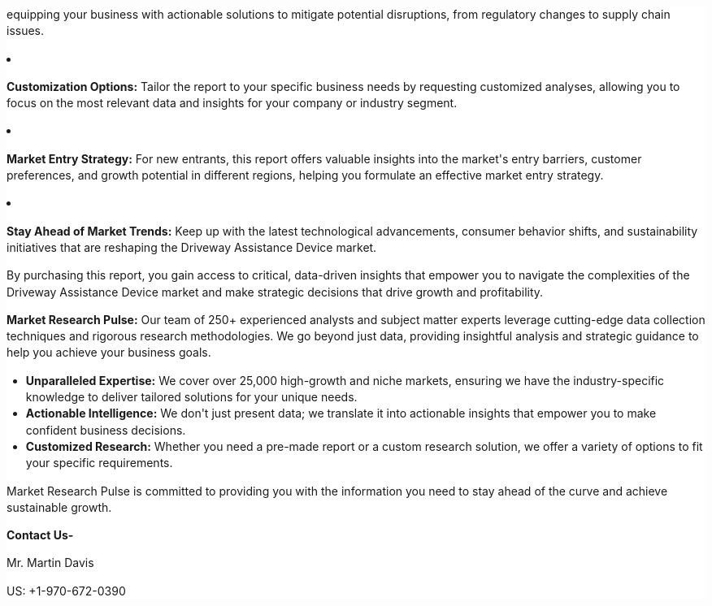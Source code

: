 equipping your business with actionable solutions to mitigate potential disruptions, from regulatory changes to supply chain issues.</p></li><li><p><strong>Customization Options:</strong> Tailor the report to your specific business needs by requesting customized analyses, allowing you to focus on the most relevant data and insights for your company or industry segment.</p></li><li><p><strong>Market Entry Strategy:</strong> For new entrants, this report offers valuable insights into the market's entry barriers, customer preferences, and growth potential in different regions, helping you formulate an effective market entry strategy.</p></li><li><p><strong>Stay Ahead of Market Trends:</strong> Keep up with the latest technological advancements, consumer behavior shifts, and sustainability initiatives that are reshaping the Driveway Assistance Device market.</p></li></ol><p>By purchasing this report, you gain access to critical, data-driven insights that empower you to navigate the complexities of the Driveway Assistance Device market and make strategic decisions that drive growth and profitability.</p><p><strong>Market Research Pulse:</strong>&nbsp;Our team of 250+ experienced analysts and subject matter experts leverage cutting-edge data collection techniques and rigorous research methodologies. We go beyond just data, providing insightful analysis and strategic guidance to help you achieve your business goals.</p><ul><li><strong>Unparalleled Expertise:</strong>&nbsp;We cover over 25,000 high-growth and niche markets, ensuring we have the industry-specific knowledge to deliver tailored solutions for your unique needs.</li><li><strong>Actionable Intelligence:</strong>&nbsp;We don't just present data; we translate it into actionable insights that empower you to make confident business decisions.</li><li><strong>Customized Research:</strong>&nbsp;Whether you need a pre-made report or a custom research solution, we offer a variety of options to fit your specific requirements.</li></ul><p>Market Research Pulse is committed to providing you with the information you need to stay ahead of the curve and achieve sustainable growth.</p><p><strong>Contact Us-</strong></p><p>Mr. Martin Davis</p><p>US: +1-970-672-0390</p>
